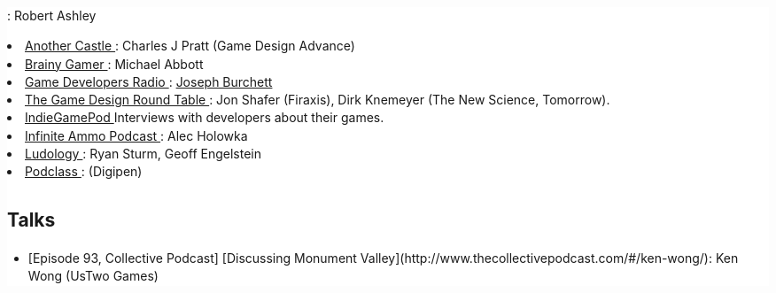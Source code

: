   : Robert Ashley
 </li>
 <li>
  <a href="http://gamedesignadvance.com/?page_id=1616">
   Another Castle
  </a>
  : Charles J Pratt (Game Design Advance)
 </li>
 <li>
  <a href="http://www.brainygamer.com/the_brainy_gamer/podcast/">
   Brainy Gamer
  </a>
  : Michael Abbott
 </li>
 <li>
  <a href="http://www.gamedevradio.com/">
   Game Developers Radio
  </a>
  :
  <a href="http://www.linkedin.com/pub/joseph-burchett/10/677/50b">
   Joseph Burchett
  </a>
 </li>
 <li>
  <a href="http://thegamedesignroundtable.com">
   The Game Design Round Table
  </a>
  : Jon Shafer (Firaxis), Dirk Knemeyer (The New Science, Tomorrow).
 </li>
 <li>
  <a href="http://www.indiegamepod.com/">
   IndieGamePod
  </a>
  Interviews with developers about their games.
 </li>
 <li>
  <a href="http://infiniteammo.ca/podcast">
   Infinite Ammo Podcast
  </a>
  : Alec Holowka
 </li>
 <li>
  <a href="http://ludology.libsyn.com/">
   Ludology
  </a>
  : Ryan Sturm, Geoff Engelstein
 </li>
 <li>
  <a href="https://www.digipen.edu/news-and-events/podclass-the-digipen-podcast/">
   Podclass
  </a>
  : (Digipen)
 </li>
</ul>
<h2>
 Talks
</h2>
<ul>
 <li>
  [Episode 93, Collective Podcast] [Discussing Monument Valley](http://www.thecollectivepodcast.com/#/ken-wong/): Ken Wong (UsTwo Games)
 </li>
</ul>
